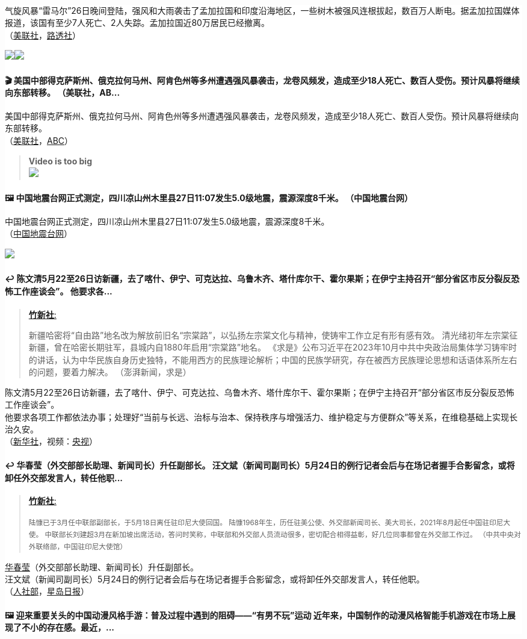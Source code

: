 <p></p><div class="tgme_widget_message_text js-message_text" dir="auto">气旋风暴“雷马尔”26日晚间登陆，强风和大雨袭击了孟加拉国和印度沿海地区，一些树木被强风连根拔起，数百万人断电。据孟加拉国媒体报道，该国有至少7人死亡、2人失踪。孟加拉国近80万居民已经撤离。<br>（<a href="https://apnews.com/article/cyclone-remal-bangladesh-india-climate-9d258d86f7745951112e82de2a532a5c" target="_blank" rel="noopener" onclick="return confirm('Open this link?\n\n'+this.href);">美联社</a>，<a href="https://www.reuters.com/world/asia-pacific/millions-without-power-cyclone-remal-pounds-bangladesh-india-2024-05-27/" target="_blank" rel="noopener" onclick="return confirm('Open this link?\n\n'+this.href);">路透社</a>）</div><p></p><img src="https://cdn5.cdn-telegram.org/file/txCOG3szLEznSMN0khmv3vRcGbt3T2BaM-euhI-pVxU_uI4bhutnthgQZh6It5c4BCHZjHuB8YsUvZnj79YxxN8XgKyypT3cRI9PHhguHulrFiMKoxJ1tHY_-_0CY1QRqF80tpCacedyJO3ApAoqhV66r7_xSmZ5ysRYqcLjXZhi_IcXXYSw9YNqhS1ycjq0GsdUWDqflXLU4HDCjZWO1q4JaID3DcLtBSaIgdyUoedevgMXVpY_18noGSXsjbAwcdJG9zNEqQB6difbFdTB2s-RM939naYhwPDsZy6XafAIYY9nSGKHVjLvU0DYmdhkAYcrjea3DKIh7Dqab-YPHQ.jpg" referrerpolicy="no-referrer"><img src="https://cdn5.cdn-telegram.org/file/b3RwBfpjw-JTDJjol4BP-8K9tBA2AG57E6h104K8uEX2XnBJd_dByU_zFioF69r74soZCwodIWfgaiVTvxKAqIJl4bOuuCM7h0RJlDkatm_ZBht0YjfOANStT_-S9IDAT8r24aQu5owVjGMa16ZUuYu0uNuY9DR3BBRY6nRtGIrJJxt97hUhh3ZLlGHMmpOO_Oq6_8p2ioCWaJzDZqAaxLRfn3hdXxclUYsKT8JzHqEOURyKVThHLe5aarPkGmuj-qgTdDdv8U9Ht-zP4PADoaVCopIN3PwiEgdj2mbqKPgEZEIu6LzLa3aLtMW18-MRmbbj0hL3oRQOdXyupDt9og.jpg" referrerpolicy="no-referrer">

#### 🎬 美国中部得克萨斯州、俄克拉何马州、阿肯色州等多州遭遇强风暴袭击，龙卷风频发，造成至少18人死亡、数百人受伤。预计风暴将继续向东部转移。 （美联社，AB...
<p>美国中部得克萨斯州、俄克拉何马州、阿肯色州等多州遭遇强风暴袭击，龙卷风频发，造成至少18人死亡、数百人受伤。预计风暴将继续向东部转移。<br>（<a href="https://apnews.com/article/tornadoes-weather-texas-oklahoma-arkansas-kentucky-91b0ff5c06f9bdc8b8ca68f36afbafa2" target="_blank" rel="noopener" onclick="return confirm('Open this link?\n\n'+this.href);">美联社</a>，<a href="https://abcnews.go.com/US/2-dead-after-apparent-tornado-tears-texas-sheriff/story?id=110570176" target="_blank" rel="noopener" onclick="return confirm('Open this link?\n\n'+this.href);">ABC</a>）</p> <blockquote><b>Video is too big</b><br><img src="https://cdn5.cdn-telegram.org/file/Vbi3t_3NoLWHm7XKg9w_LHvTFLXaCMYQkl_zEOqkqd02l7njUK4balzotWcCPis4r4v5OKUpkpwsIUEqZRfE1xH8M49pl-s1cC-a123FT4wi_t5cZpglJU5mQMJ45LVdeSMprAnW9qwkmIuOX2maACRMmnEM-uQCzEA1bxS4_2vq89lY1nk299K40KN0EVlae97em1vIOvJOdpH8Iz14ysjUOgZW5lvL188bd2sYbjbCZwOxRDB5cxDab9SfeOAEV2huddodHhMP2H8TuMphheMzTFaLHDwfO77rYu7m0rgO95s7QWQk9PXbWPB5f515l8mKczo29p9CcfTayXicSA" referrerpolicy="no-referrer"></blockquote> 

#### 🖼 中国地震台网正式测定，四川凉山州木里县27日11:07发生5.0级地震，震源深度8千米。 （中国地震台网）
<p>中国地震台网正式测定，四川凉山州木里县27日11:07发生5.0级地震，震源深度8千米。<br>（<a href="https://weibo.com/1904228041/OgccbpuPl" target="_blank" rel="noopener" onclick="return confirm('Open this link?\n\n'+this.href);">中国地震台网</a>）</p><img src="https://cdn5.cdn-telegram.org/file/diHQYc7peromN6GBQO6XAlPAYVOLENYC7pEW08Cq72wOQVOdJdcE7jtsNSSBMUm-Y8ZsBDsoqa4zxhyFW-Ba2MyHpoQhiIAg4VhlqFKmrBNnPloDiBs2h4O3Us3T9ggKstTrU0RvJCNko1FxmgEytImQ4KVSsTItdXF0lkoYimrFeQOb-dTJI-FHiZouZM1Gk44nMyyvlkjf5ZSUC6gQ4MhDNQfh0nsv_q-xObuzqtGoReszFKBC28q1zY2el6SYvMqrlbQUbZqhfp0Bosh8Ya7PmObfFyqlVsg_hz4a36ky9b_-fH9UVXdnZFfXBj8Wzv13SxHg7GMP_JMmKFHPOw.jpg" referrerpolicy="no-referrer">

#### ↩️ 陈文清5月22至26日访新疆，去了喀什、伊宁、可克达拉、乌鲁木齐、塔什库尔干、霍尔果斯；在伊宁主持召开“部分省区市反分裂反恐怖工作座谈会”。 他要求各...
<div class="rsshub-quote"><blockquote>                                    <p><a href="https://t.me/tnews365/29564"><b>竹新社</b>:</a></p>                                                                        <p>新疆哈密将“自由路”地名改为解放前旧名“宗棠路”，以弘扬左宗棠文化与精神，使铸牢工作立足有形有感有效。 清光绪初年左宗棠征新疆，曾在哈密长期驻军，县城内自1880年启用“宗棠路”地名。 《求是》公布习近平在2023年10月中共中央政治局集体学习铸牢时的讲话，认为中华民族自身历史独特，不能用西方的民族理论解析；中国的民族学研究，存在被西方民族理论思想和话语体系所左右的问题，要着力解决。 （澎湃新闻，求是）</p>                                </blockquote></div><p>陈文清5月22至26日访新疆，去了喀什、伊宁、可克达拉、乌鲁木齐、塔什库尔干、霍尔果斯；在伊宁主持召开“部分省区市反分裂反恐怖工作座谈会”。<br>他要求各项工作都依法办事；处理好“当前与长远、治标与治本、保持秩序与增强活力、维护稳定与方便群众”等关系，在维稳基础上实现长治久安。<br>（<a href="http://www.news.cn/20240526/00611d885c3c472c8e5bbe1c068308eb/c.html" target="_blank" rel="noopener" onclick="return confirm('Open this link?\n\n'+this.href);">新华社</a>，视频：<a href="https://tv.cctv.com/2024/05/26/VIDEpAqbE5QACNZ1DdRMzAkS240526.shtml" target="_blank" rel="noopener" onclick="return confirm('Open this link?\n\n'+this.href);">央视</a>）</p>

#### ↩️ 华春莹（外交部部长助理、新闻司长）升任副部长。 汪文斌（新闻司副司长）5月24日的例行记者会后与在场记者握手合影留念，或将卸任外交部发言人，转任他职...
<div class="rsshub-quote"><blockquote>                                    <p><a href="https://t.me/tnews365/30462"><b>竹新社</b>:</a></p>                                    <p><small>陆慷已于3月任中联部副部长，于5月18日离任驻印尼大使回国。 陆慷1968年生，历任驻美公使、外交部新闻司长、美大司长，2021年8月起任中国驻印尼大使。 中联部长刘建超3月在新加坡出席活动，答问时笑称，中联部和外交部人员流动很多，密切配合相得益彰，好几位同事都曾在外交部工作过。 （中共中央对外联络部，中国驻印尼大使馆）</small></p>                                                                    </blockquote></div><p><a href="https://www.mfa.gov.cn/web/wjb_673085/zygy_673101/hcy1/" target="_blank" rel="noopener" onclick="return confirm('Open this link?\n\n'+this.href);">华春莹</a>（外交部部长助理、新闻司长）升任副部长。<br>汪文斌（新闻司副司长）5月24日的例行记者会后与在场记者握手合影留念，或将卸任外交部发言人，转任他职。<br>（<a href="http://www.mohrss.gov.cn/SYrlzyhshbzb/sydqjdxs/SYguowuyuanrenmian/202405/t20240527_519071.html" target="_blank" rel="noopener" onclick="return confirm('Open this link?\n\n'+this.href);">人社部</a>，<a href="https://std.stheadline.com/realtime/article/2000881/%E5%8D%B3%E6%99%82-%E4%B8%AD%E5%9C%8B-%E6%88%91%E5%80%91%E5%86%8D%E8%A6%8B-%E6%B6%88%E6%81%AF-%E6%B1%AA%E6%96%87%E6%96%8C%E5%8D%B8%E4%BB%BB%E5%A4%96%E4%BA%A4%E9%83%A8%E7%99%BC%E8%A8%80%E4%BA%BA" target="_blank" rel="noopener" onclick="return confirm('Open this link?\n\n'+this.href);">星岛日报</a>）</p>

#### 🖼 迎来重要关头的中国动漫风格手游：普及过程中遇到的阻碍——“有男不玩”运动 近年来，中国制作的动漫风格智能手机游戏在市场上展现了不小的存在感。最近，...